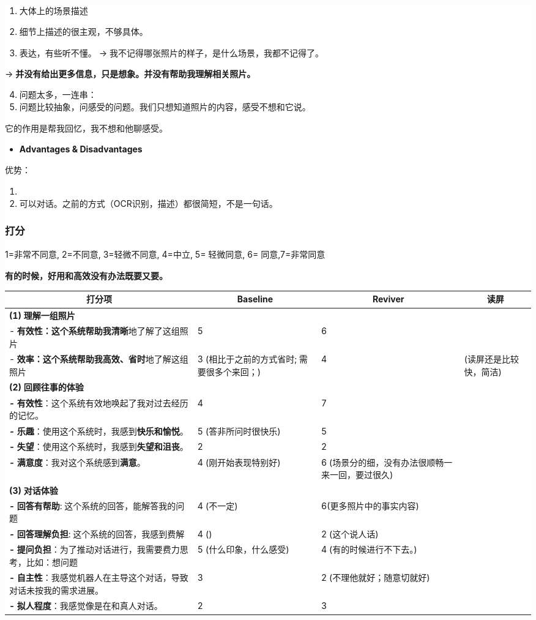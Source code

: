 1. 大体上的场景描述

2. 细节上描述的很主观，不够具体。

3. 表达，有些听不懂。 -> 我不记得哪张照片的样子，是什么场景，我都不记得了。

-> **并没有给出更多信息，只是想象。并没有帮助我理解相关照片。**

4. 问题太多，一连串：
5. 问题比较抽象，问感受的问题。我们只想知道照片的内容，感受不想和它说。

它的作用是帮我回忆，我不想和他聊感受。



- **Advantages & Disadvantages**

优势：

1. 
2. 可以对话。之前的方式（OCR识别，描述）都很简短，不是一句话。



### 打分

1=非常不同意, 2=不同意, 3=轻微不同意, 4=中立, 5= 轻微同意, 6= 同意,7=非常同意



**有的时候，好用和高效没有办法既要又要。**

| 打分项                                                       | Baseline                                   | Reviver                                          | 读屏                   |
| ------------------------------------------------------------ | ------------------------------------------ | ------------------------------------------------ | ---------------------- |
| **(1) 理解一组照片**                                         |                                            |                                                  |                        |
| - **有效性：**这个系统帮助我**清晰**地了解了这组照片         | 5                                          | 6                                                |                        |
| - **效率：**这个系统帮助我**高效、省时**地了解这组照片       | 3 (相比于之前的方式省时; 需要很多个来回；) | 4                                                | (读屏还是比较快，简洁) |
| **(2) 回顾往事的体验**                                       |                                            |                                                  |                        |
| **- 有效性**：这个系统有效地唤起了我对过去经历的记忆。       | 4                                          | 7                                                |                        |
| **- 乐趣**：使用这个系统时，我感到**快乐和愉悦**。           | 5 (答非所问时很快乐)                       | 5                                                |                        |
| **- 失望**：使用这个系统时，我感到**失望和沮丧**。           | 2                                          | 2                                                |                        |
| **- 满意度**：我对这个系统感到**满意**。                     | 4 (刚开始表现特别好)                       | 6 (场景分的细，没有办法很顺畅一来一回，要过很久) |                        |
| **(3) 对话体验**                                             |                                            |                                                  |                        |
| **- 回答有帮助**: 这个系统的回答，能解答我的问题             | 4 (不一定)                                 | 6(更多照片中的事实内容)                          |                        |
| **- 回答理解负担**: 这个系统的回答，我感到费解               | 4 ()                                       | 2 (这个说人话)                                   |                        |
| **- 提问负担**：为了推动对话进行，我需要费力思考，比如：想问题 | 5 (什么印象，什么感受)                     | 4 (有的时候进行不下去。)<br />                   |                        |
| **- 自主性**：我感觉机器人在主导这个对话，导致对话未按我的需求进展。 | 3                                          | 2 (不理他就好；随意切就好)                       |                        |
| **- 拟人程度**：我感觉像是在和真人对话。                     | 2                                          | 3                                                |                        |
